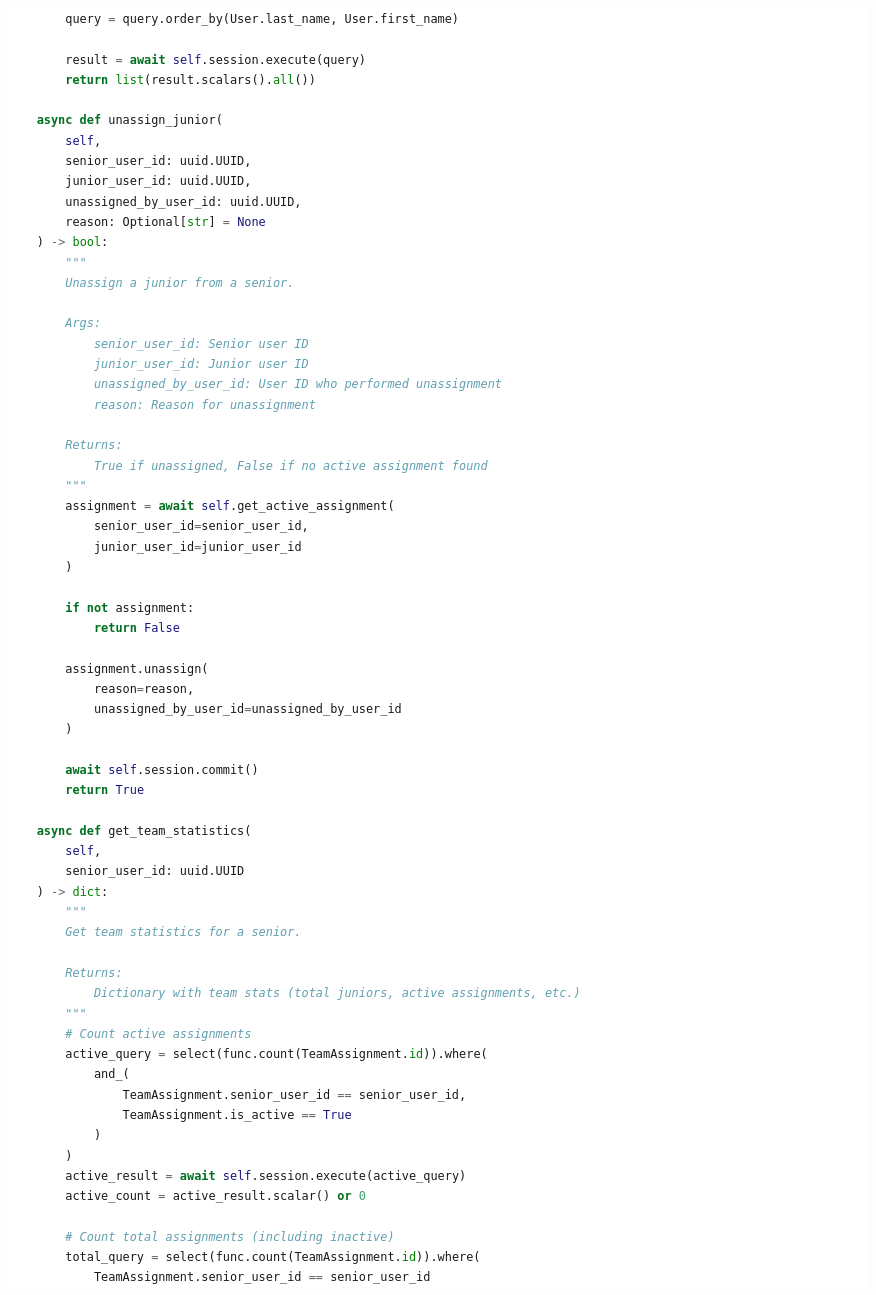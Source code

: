 ```python
        query = query.order_by(User.last_name, User.first_name)

        result = await self.session.execute(query)
        return list(result.scalars().all())

    async def unassign_junior(
        self,
        senior_user_id: uuid.UUID,
        junior_user_id: uuid.UUID,
        unassigned_by_user_id: uuid.UUID,
        reason: Optional[str] = None
    ) -> bool:
        """
        Unassign a junior from a senior.

        Args:
            senior_user_id: Senior user ID
            junior_user_id: Junior user ID
            unassigned_by_user_id: User ID who performed unassignment
            reason: Reason for unassignment

        Returns:
            True if unassigned, False if no active assignment found
        """
        assignment = await self.get_active_assignment(
            senior_user_id=senior_user_id,
            junior_user_id=junior_user_id
        )

        if not assignment:
            return False

        assignment.unassign(
            reason=reason,
            unassigned_by_user_id=unassigned_by_user_id
        )

        await self.session.commit()
        return True

    async def get_team_statistics(
        self,
        senior_user_id: uuid.UUID
    ) -> dict:
        """
        Get team statistics for a senior.

        Returns:
            Dictionary with team stats (total juniors, active assignments, etc.)
        """
        # Count active assignments
        active_query = select(func.count(TeamAssignment.id)).where(
            and_(
                TeamAssignment.senior_user_id == senior_user_id,
                TeamAssignment.is_active == True
            )
        )
        active_result = await self.session.execute(active_query)
        active_count = active_result.scalar() or 0

        # Count total assignments (including inactive)
        total_query = select(func.count(TeamAssignment.id)).where(
            TeamAssignment.senior_user_id == senior_user_id
```